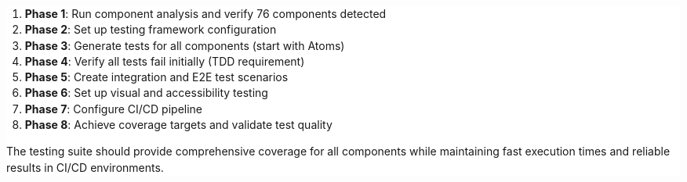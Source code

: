 1. **Phase 1**: Run component analysis and verify 76 components detected
2. **Phase 2**: Set up testing framework configuration
3. **Phase 3**: Generate tests for all components (start with Atoms)
4. **Phase 4**: Verify all tests fail initially (TDD requirement)
5. **Phase 5**: Create integration and E2E test scenarios
6. **Phase 6**: Set up visual and accessibility testing
7. **Phase 7**: Configure CI/CD pipeline
8. **Phase 8**: Achieve coverage targets and validate test quality

The testing suite should provide comprehensive coverage for all components while maintaining fast execution times and reliable results in CI/CD environments.